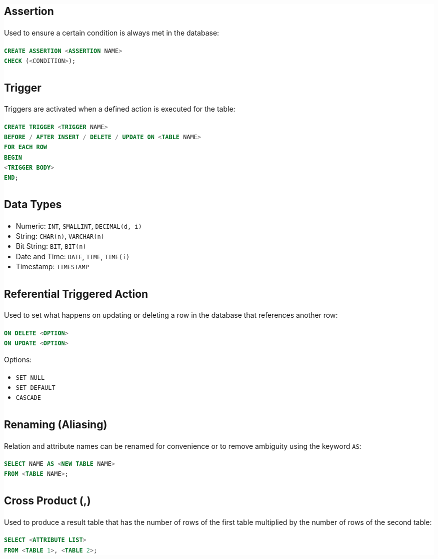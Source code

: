 ## Assertion
Used to ensure a certain condition is always met in the database:
```sql
CREATE ASSERTION <ASSERTION NAME>
CHECK (<CONDITION>);
```

## Trigger
Triggers are activated when a defined action is executed for the table:
```sql
CREATE TRIGGER <TRIGGER NAME>
BEFORE / AFTER INSERT / DELETE / UPDATE ON <TABLE NAME>
FOR EACH ROW
BEGIN
<TRIGGER BODY>
END;
```

## Data Types
- Numeric: `INT`, `SMALLINT`, `DECIMAL(d, i)`
- String: `CHAR(n)`, `VARCHAR(n)`
- Bit String: `BIT`, `BIT(n)`
- Date and Time: `DATE`, `TIME`, `TIME(i)`
- Timestamp: `TIMESTAMP`

## Referential Triggered Action
Used to set what happens on updating or deleting a row in the database that references another row:
```sql
ON DELETE <OPTION>
ON UPDATE <OPTION>
```
Options:  
- `SET NULL`  
- `SET DEFAULT`  
- `CASCADE`

## Renaming (Aliasing)
Relation and attribute names can be renamed for convenience or to remove ambiguity using the keyword `AS`:
```sql
SELECT NAME AS <NEW TABLE NAME>
FROM <TABLE NAME>;
```

## Cross Product (,)
Used to produce a result table that has the number of rows of the first table multiplied by the number of rows of the second table:
```sql
SELECT <ATTRIBUTE LIST>
FROM <TABLE 1>, <TABLE 2>;
```
